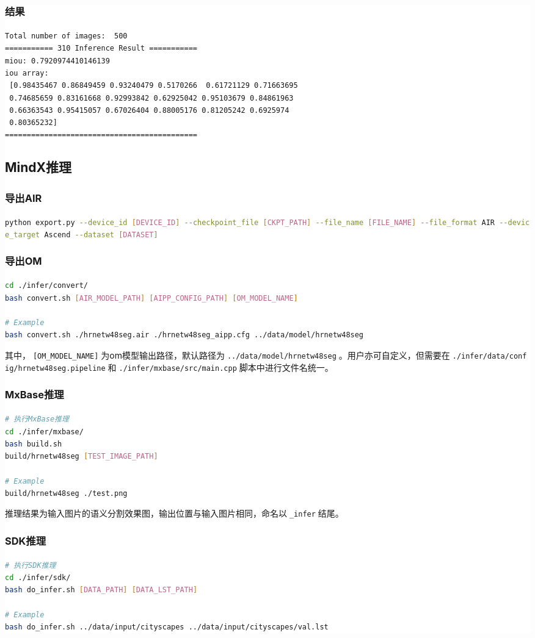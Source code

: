 ### 结果

```text
Total number of images:  500
=========== 310 Inference Result ===========
miou: 0.7920974410146139
iou array:
 [0.98435467 0.86849459 0.93240479 0.5170266  0.61721129 0.71663695
 0.74685659 0.83161668 0.92993842 0.62925042 0.95103679 0.84861963
 0.66363543 0.95415057 0.67026404 0.88005176 0.81205242 0.6925974
 0.80365232]
============================================
```

## MindX推理

### 导出AIR

```bash
python export.py --device_id [DEVICE_ID] --checkpoint_file [CKPT_PATH] --file_name [FILE_NAME] --file_format AIR --device_target Ascend --dataset [DATASET]
```

### 导出OM

```bash
cd ./infer/convert/
bash convert.sh [AIR_MODEL_PATH] [AIPP_CONFIG_PATH] [OM_MODEL_NAME]

# Example
bash convert.sh ./hrnetw48seg.air ./hrnetw48seg_aipp.cfg ../data/model/hrnetw48seg
```

其中， `[OM_MODEL_NAME]` 为om模型输出路径，默认路径为 `../data/model/hrnetw48seg` 。用户亦可自定义，但需要在 `./infer/data/config/hrnetw48seg.pipeline` 和 `./infer/mxbase/src/main.cpp` 脚本中进行文件名统一。

### MxBase推理

```bash
# 执行MxBase推理
cd ./infer/mxbase/
bash build.sh
build/hrnetw48seg [TEST_IMAGE_PATH]

# Example
build/hrnetw48seg ./test.png
```

推理结果为输入图片的语义分割效果图，输出位置与输入图片相同，命名以 `_infer` 结尾。

### SDK推理

```bash
# 执行SDK推理
cd ./infer/sdk/
bash do_infer.sh [DATA_PATH] [DATA_LST_PATH]

# Example
bash do_infer.sh ../data/input/cityscapes ../data/input/cityscapes/val.lst
```
